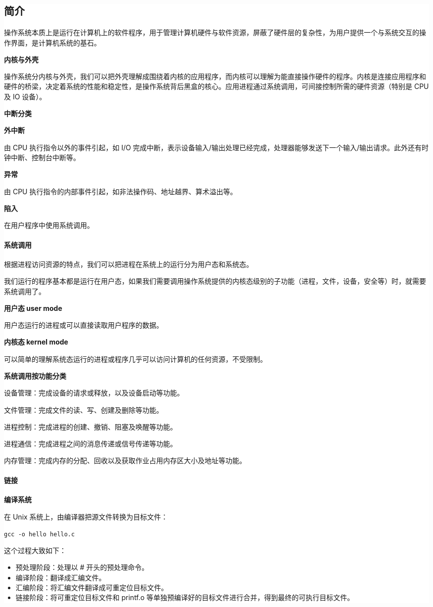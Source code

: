 ## 简介

操作系统本质上是运行在计算机上的软件程序，用于管理计算机硬件与软件资源，屏蔽了硬件层的复杂性，为用户提供一个与系统交互的操作界面，是计算机系统的基石。

**内核与外壳**

操作系统分内核与外壳，我们可以把外壳理解成围绕着内核的应用程序，而内核可以理解为能直接操作硬件的程序。内核是连接应用程序和硬件的桥梁，决定着系统的性能和稳定性，是操作系统背后黑盒的核心。应用进程通过系统调用，可间接控制所需的硬件资源（特别是 CPU 及 IO 设备）。

**中断分类**

**外中断**

由 CPU 执行指令以外的事件引起，如 I/O 完成中断，表示设备输入/输出处理已经完成，处理器能够发送下一个输入/输出请求。此外还有时钟中断、控制台中断等。

**异常**

由 CPU 执行指令的内部事件引起，如非法操作码、地址越界、算术溢出等。

**陷入**

在用户程序中使用系统调用。

#### **系统调用**

根据进程访问资源的特点，我们可以把进程在系统上的运行分为用户态和系统态。

我们运行的程序基本都是运行在用户态，如果我们需要调用操作系统提供的内核态级别的子功能（进程，文件，设备，安全等）时，就需要系统调用了。

**用户态 user mode**

用户态运行的进程或可以直接读取用户程序的数据。

**内核态 kernel mode**

可以简单的理解系统态运行的进程或程序几乎可以访问计算机的任何资源，不受限制。

**系统调用按功能分类**

设备管理：完成设备的请求或释放，以及设备启动等功能。

文件管理：完成文件的读、写、创建及删除等功能。

进程控制：完成进程的创建、撤销、阻塞及唤醒等功能。

进程通信：完成进程之间的消息传递或信号传递等功能。

内存管理：完成内存的分配、回收以及获取作业占用内存区大小及地址等功能。

#### 链接

**编译系统**

在 Unix 系统上，由编译器把源文件转换为目标文件：

```
gcc -o hello hello.c
```

这个过程大致如下：

- 预处理阶段：处理以 # 开头的预处理命令。
- 编译阶段：翻译成汇编文件。
- 汇编阶段：将汇编文件翻译成可重定位目标文件。
- 链接阶段：将可重定位目标文件和 printf.o 等单独预编译好的目标文件进行合并，得到最终的可执行目标文件。
